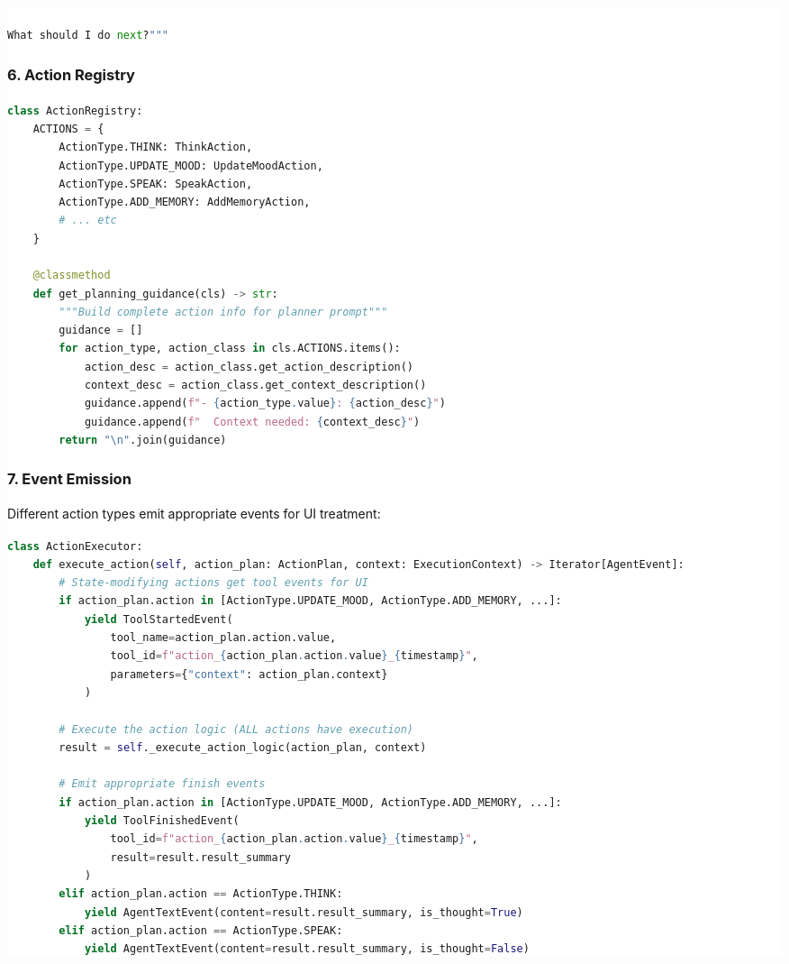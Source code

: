 ```python

What should I do next?"""
```

### 6. Action Registry

```python
class ActionRegistry:
    ACTIONS = {
        ActionType.THINK: ThinkAction,
        ActionType.UPDATE_MOOD: UpdateMoodAction,
        ActionType.SPEAK: SpeakAction,
        ActionType.ADD_MEMORY: AddMemoryAction,
        # ... etc
    }
    
    @classmethod
    def get_planning_guidance(cls) -> str:
        """Build complete action info for planner prompt"""
        guidance = []
        for action_type, action_class in cls.ACTIONS.items():
            action_desc = action_class.get_action_description()
            context_desc = action_class.get_context_description()
            guidance.append(f"- {action_type.value}: {action_desc}")
            guidance.append(f"  Context needed: {context_desc}")
        return "\n".join(guidance)
```

### 7. Event Emission

Different action types emit appropriate events for UI treatment:

```python
class ActionExecutor:
    def execute_action(self, action_plan: ActionPlan, context: ExecutionContext) -> Iterator[AgentEvent]:
        # State-modifying actions get tool events for UI
        if action_plan.action in [ActionType.UPDATE_MOOD, ActionType.ADD_MEMORY, ...]:
            yield ToolStartedEvent(
                tool_name=action_plan.action.value,
                tool_id=f"action_{action_plan.action.value}_{timestamp}",
                parameters={"context": action_plan.context}
            )
        
        # Execute the action logic (ALL actions have execution)
        result = self._execute_action_logic(action_plan, context)
        
        # Emit appropriate finish events
        if action_plan.action in [ActionType.UPDATE_MOOD, ActionType.ADD_MEMORY, ...]:
            yield ToolFinishedEvent(
                tool_id=f"action_{action_plan.action.value}_{timestamp}",
                result=result.result_summary
            )
        elif action_plan.action == ActionType.THINK:
            yield AgentTextEvent(content=result.result_summary, is_thought=True)
        elif action_plan.action == ActionType.SPEAK:
            yield AgentTextEvent(content=result.result_summary, is_thought=False)
```
